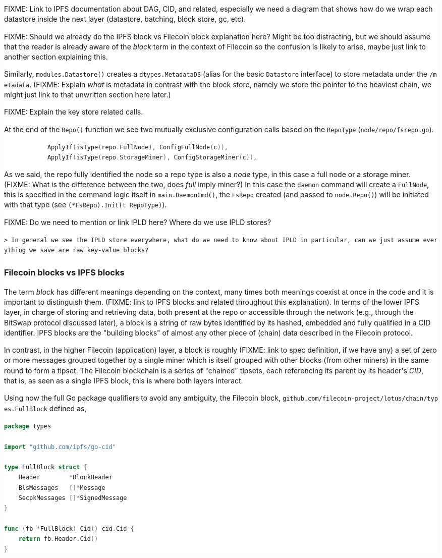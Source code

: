 FIXME: Link to IPFS documentation about DAG, CID, and related, especially we need a diagram that shows how do we wrap each datastore inside the next layer (datastore, batching, block store, gc, etc).

FIXME: Should we already do the IPFS block vs Filecoin block explanation here? Might be too distracting, but we should assume that the reader is already aware of the *block* term in the context of Filecoin so the confusion is likely to arise, maybe just link to another section explaining this.

Similarly, `modules.Datastore()` creates a `dtypes.MetadataDS` (alias for the basic `Datastore` interface) to store metadata under the `/metadata`. (FIXME: Explain *what* is metadata in contrast with the block store, namely we store the pointer to the heaviest chain, we might just link to that unwritten section here later.)

FIXME: Explain the key store related calls.

At the end of the `Repo()` function we see two mutually exclusive configuration calls based on the `RepoType` (`node/repo/fsrepo.go`).
```Go
			ApplyIf(isType(repo.FullNode), ConfigFullNode(c)),
			ApplyIf(isType(repo.StorageMiner), ConfigStorageMiner(c)),
```
As we said, the repo fully identified the node so a repo type is also a *node* type, in this case a full node or a storage miner. (FIXME: What is the difference between the two, does *full* imply miner?) In this case the `daemon` command will create a `FullNode`, this is specified in the command logic itself in `main.DaemonCmd()`, the `FsRepo` created (and passed to `node.Repo()`) will be initiated with that type (see `(*FsRepo).Init(t RepoType)`).

FIXME: Do we need to mention or link IPLD here? Where do we use IPLD stores?

	> In general we see the IPLD store everywhere, what do we need to know about IPLD in particular, can we just assume everything we save are raw key-value blocks?

### Filecoin blocks vs IPFS blocks

The term *block* has different meanings depending on the context, many times both meanings coexist at once in the code and it is important to distinguish them. (FIXME: link to IPFS blocks and related throughout this explanation). In terms of the lower IPFS layer, in charge of storing and retrieving data, both present at the repo or accessible through the network (e.g., through the BitSwap protocol discussed later), a block is a string of raw bytes identified by its hashed, embedded and fully qualified in a CID identifier. IPFS blocks are the "building blocks" of almost any other piece of (chain) data described in the Filecoin protocol.

In contrast, in the higher Filecoin (application) layer, a block is roughly (FIXME: link to spec definition, if we have any) a set of zero or more messages grouped together by a single miner which is itself grouped with other blocks (from other miners) in the same round to form a tipset. The Filecoin blockchain is a series of "chained" tipsets, each referencing its parent by its header's *CID*, that is, as seen as a single IPFS block, this is where both layers interact.

Using now the full Go package qualifiers to avoid any ambiguity, the Filecoin block, `github.com/filecoin-project/lotus/chain/types.FullBlock` defined as,

```Go
package types

import "github.com/ipfs/go-cid"

type FullBlock struct {
	Header        *BlockHeader
	BlsMessages   []*Message
	SecpkMessages []*SignedMessage
}

func (fb *FullBlock) Cid() cid.Cid {
	return fb.Header.Cid()
}
```
